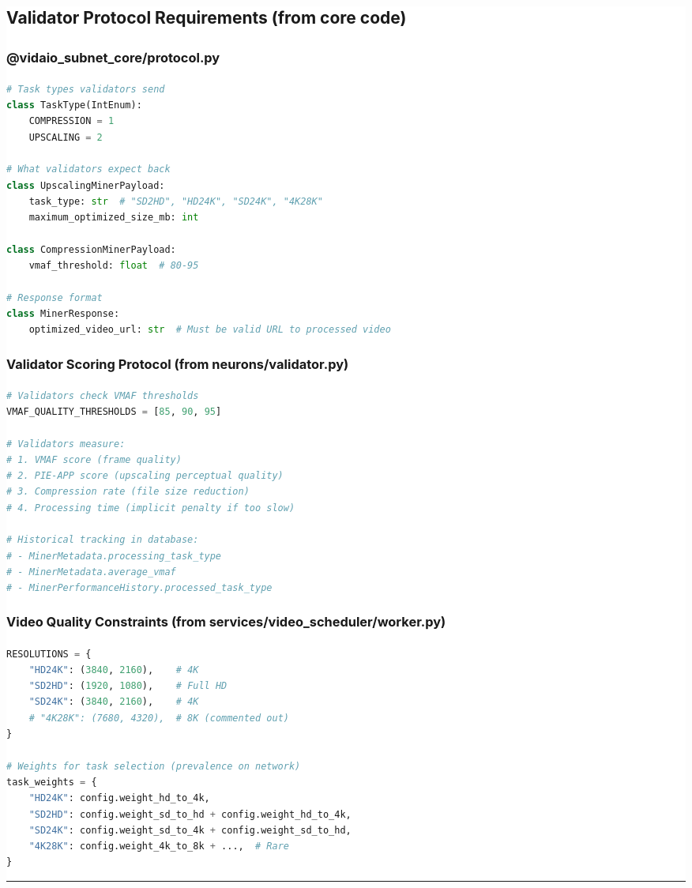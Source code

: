 
## Validator Protocol Requirements (from core code)

### @vidaio_subnet_core/protocol.py
```python
# Task types validators send
class TaskType(IntEnum):
    COMPRESSION = 1
    UPSCALING = 2

# What validators expect back
class UpscalingMinerPayload:
    task_type: str  # "SD2HD", "HD24K", "SD24K", "4K28K"
    maximum_optimized_size_mb: int
    
class CompressionMinerPayload:
    vmaf_threshold: float  # 80-95

# Response format
class MinerResponse:
    optimized_video_url: str  # Must be valid URL to processed video
```

### Validator Scoring Protocol (from neurons/validator.py)
```python
# Validators check VMAF thresholds
VMAF_QUALITY_THRESHOLDS = [85, 90, 95]

# Validators measure:
# 1. VMAF score (frame quality)
# 2. PIE-APP score (upscaling perceptual quality)
# 3. Compression rate (file size reduction)
# 4. Processing time (implicit penalty if too slow)

# Historical tracking in database:
# - MinerMetadata.processing_task_type
# - MinerMetadata.average_vmaf
# - MinerPerformanceHistory.processed_task_type
```

### Video Quality Constraints (from services/video_scheduler/worker.py)
```python
RESOLUTIONS = {
    "HD24K": (3840, 2160),    # 4K
    "SD2HD": (1920, 1080),    # Full HD
    "SD24K": (3840, 2160),    # 4K
    # "4K28K": (7680, 4320),  # 8K (commented out)
}

# Weights for task selection (prevalence on network)
task_weights = {
    "HD24K": config.weight_hd_to_4k,
    "SD2HD": config.weight_sd_to_hd + config.weight_hd_to_4k,
    "SD24K": config.weight_sd_to_4k + config.weight_sd_to_hd,
    "4K28K": config.weight_4k_to_8k + ...,  # Rare
}
```

---